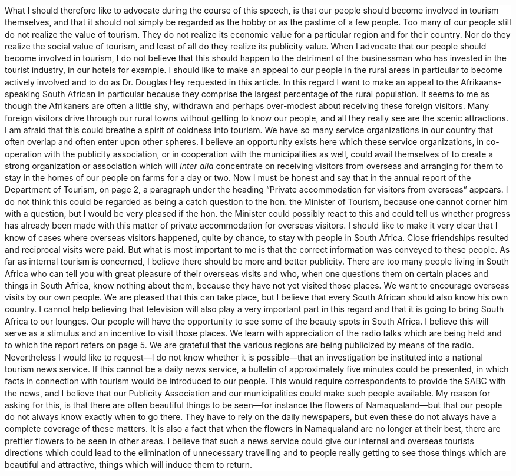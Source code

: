 <p>What I should therefore like to advocate during the course of this speech, is that our people should become involved in tourism themselves, and that it should not simply be regarded as the hobby or as the pastime of a few people. Too many of our people still do not realize the value of tourism. They do not realize its economic value for a particular region and for their country. Nor do they realize the social value of tourism, and least of all do they realize its publicity value. When I advocate that our people should become involved in tourism, I do not believe that this should happen to the detriment of the businessman who has invested in the tourist industry, in our hotels for example. I should like to make an appeal to our people in the rural areas in particular to become actively involved and to do as Dr. Douglas Hey requested in this article. In this regard I want to make an appeal to the Afrikaans-speaking South African in particular because they comprise the largest percentage of the rural population. It seems to me as though the Afrikaners are often a little shy, withdrawn and perhaps over-modest about receiving these foreign visitors. Many foreign visitors drive through our rural towns without getting to <span class="col_8255-8256" refersTo="page_1011"/>know our people, and all they really see are the scenic attractions. I am afraid that this could breathe a spirit of coldness into tourism. We have so many service organizations in our country that often overlap and often enter upon other spheres. I believe an opportunity exists here which these service organizations, in co-operation with the publicity association, or in cooperation with the municipalities as well, could avail themselves of to create a strong organization or association which will <i>inter alia</i> concentrate on receiving visitors from overseas and arranging for them to stay in the homes of our people on farms for a day or two. Now I must be honest and say that in the annual report of the Department of Tourism, on page 2, a paragraph under the heading &#x201C;Private accommodation for visitors from overseas&#x201D; appears. I do not think this could be regarded as being a catch question to the hon. the Minister of Tourism, because one cannot corner him with a question, but I would be very pleased if the hon. the Minister could possibly react to this and could tell us whether progress has already been made with this matter of private accommodation for overseas visitors. I should like to make it very clear that I know of cases where overseas visitors happened, quite by chance, to stay with people in South Africa. Close friendships resulted and reciprocal visits were paid. But what is most important to me is that the correct information was conveyed to these people. As far as internal tourism is concerned, I believe there should be more and better publicity. There are too many people living in South Africa who can tell you with great pleasure of their overseas visits and who, when one questions them on certain places and things in South Africa, know nothing about them, because they have not yet visited those places. We want to encourage overseas visits by our own people. We are pleased that this can take place, but I believe that every South African should also know his own country. I cannot help believing that television will also play a very important part in this regard and that it is going to bring South Africa to our lounges. Our people will have the opportunity to see some of the beauty spots in South Africa. I believe this will serve as a stimulus and an incentive to visit those places. We learn with appreciation of the radio talks which are being held and to which the report refers on page 5. We are grateful that the various regions are being publicized by means of the radio. Nevertheless I would like to request&#x2014;I do not know whether it is possible&#x2014;that an investigation be instituted into a national tourism news service. If this cannot be a daily news service, a bulletin of approximately five minutes could be presented, in which facts in connection with tourism would be introduced to our people. This would require correspondents to provide the SABC with the news, and I believe that our Publicity Association and our municipalities could make such people available. My reason for asking for this, is that there are often beautiful things to be seen&#x2014;for instance the flowers of Namaqualand&#x2014;but that our people do not always know exactly when to go there. They have to rely on the daily newspapers, but even these do not always have a complete coverage of these matters. It is also a fact that when the flowers in Namaqualand are no longer at their best, there are prettier flowers to be seen in other areas. I believe that such a news service could give our internal and overseas tourists directions which could lead to the elimination of unnecessary travelling and to people really getting to see those things which are beautiful and attractive, things which will induce them to return.</p>

